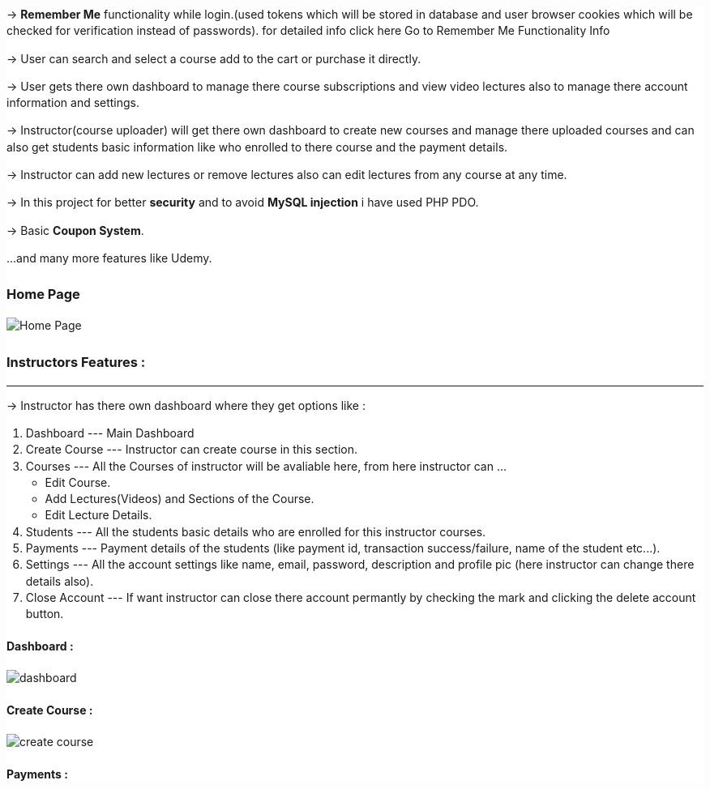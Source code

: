 -> **Remember Me** functionality while login.(used tokens which will be stored in database and user browser cookies which will be checked for verification instead of passwords). for detailed info click here Go to Remember Me Functionality Info

-> User can search and select a course add to the cart or purchase it directly.

-> User gets there own dashboard to manage there course subscriptions and view video lectures also to manage there account information and settings.

-> Instructor(course uploader) will get there own dashboard to create new courses and manage there uploaded courses and can also get students basic information like who enrolled to there course and the payment details.

-> Instructor can add new lectures or remove lectures also can edit lectures from any course at any time.

-> In this project for better **security** and to avoid **MySQL injection** i have used PHP PDO.

-> Basic **Coupon System**.

...and many more features like Udemy.

### Home Page

![Home Page](/Images/postImages/uclone/home.png)

### Instructors Features :

---

-> Instructor has there own dashboard where they get options like :

1. Dashboard --- Main Dashboard
2. Create Course --- Instructor can create course in this section.
3. Courses --- All the Courses of instructor will be avaliable here, from here instructor can ...
   - Edit Course.
   - Add Lectures(Videos) and Sections of the Course.
   - Edit Lecture Details.
4. Students --- All the students basic details who are enrolled for this instructor courses.
5. Payments --- Payment details of the students (like payment id, transaction success/failure, name of the student etc...).
6. Settings --- All the account settings like name, email, password, description and profile pic (here instructor can change there details also).
7. Close Account --- If want instructor can close there account permantly by checking the mark and clicking the delete account button.

#### Dashboard :

![dashboard](/Images/postImages/uclone/dashboard.png)

#### Create Course :

![create course](/Images/postImages/uclone/createcourse.png)

#### Payments :
